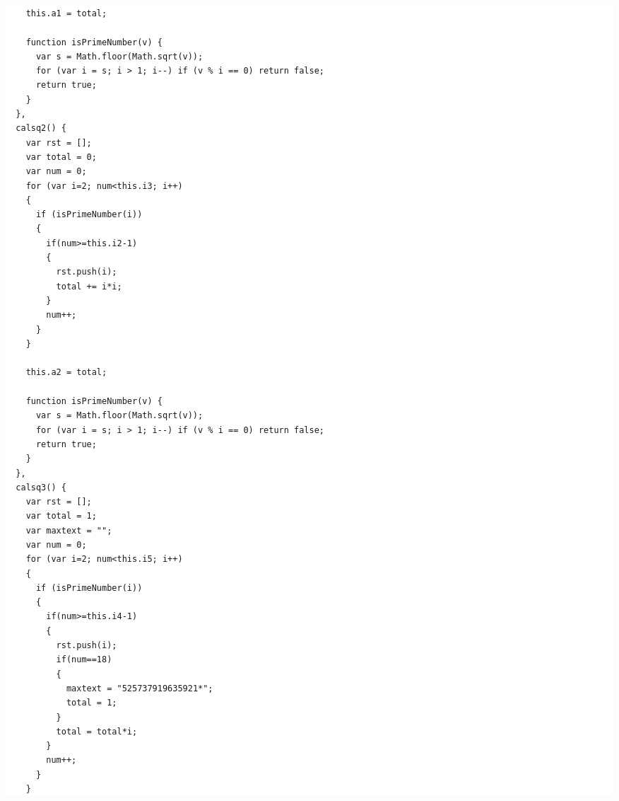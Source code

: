         this.a1 = total;

        function isPrimeNumber(v) {
          var s = Math.floor(Math.sqrt(v));
          for (var i = s; i > 1; i--) if (v % i == 0) return false;
          return true;
        }
      },
      calsq2() {
        var rst = [];
        var total = 0;
        var num = 0;
        for (var i=2; num<this.i3; i++) 
        {
          if (isPrimeNumber(i))
          {
            if(num>=this.i2-1)
            {
              rst.push(i);
              total += i*i;
            }
            num++;
          } 
        }

        this.a2 = total;

        function isPrimeNumber(v) {
          var s = Math.floor(Math.sqrt(v));
          for (var i = s; i > 1; i--) if (v % i == 0) return false;
          return true;
        }
      },
      calsq3() {
        var rst = [];
        var total = 1;
        var maxtext = "";
        var num = 0;
        for (var i=2; num<this.i5; i++) 
        {
          if (isPrimeNumber(i))
          {
            if(num>=this.i4-1)
            {
              rst.push(i);
              if(num==18)
              {
                maxtext = "525737919635921*";
                total = 1;
              }
              total = total*i;
            }
            num++;
          } 
        }
